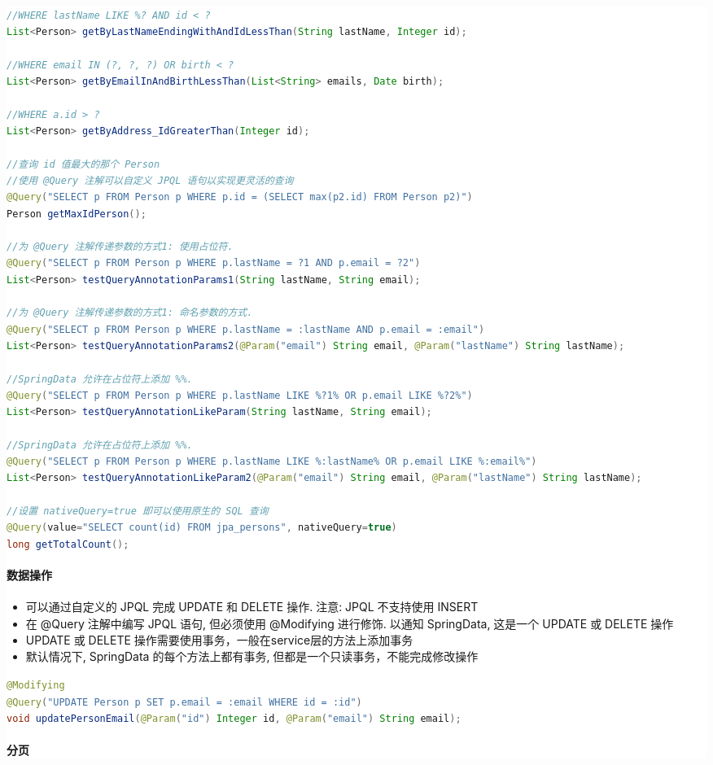 ```java
//WHERE lastName LIKE %? AND id < ?
List<Person> getByLastNameEndingWithAndIdLessThan(String lastName, Integer id);

//WHERE email IN (?, ?, ?) OR birth < ?
List<Person> getByEmailInAndBirthLessThan(List<String> emails, Date birth);

//WHERE a.id > ?
List<Person> getByAddress_IdGreaterThan(Integer id);

//查询 id 值最大的那个 Person
//使用 @Query 注解可以自定义 JPQL 语句以实现更灵活的查询
@Query("SELECT p FROM Person p WHERE p.id = (SELECT max(p2.id) FROM Person p2)")
Person getMaxIdPerson();

//为 @Query 注解传递参数的方式1: 使用占位符.
@Query("SELECT p FROM Person p WHERE p.lastName = ?1 AND p.email = ?2")
List<Person> testQueryAnnotationParams1(String lastName, String email);

//为 @Query 注解传递参数的方式1: 命名参数的方式.
@Query("SELECT p FROM Person p WHERE p.lastName = :lastName AND p.email = :email")
List<Person> testQueryAnnotationParams2(@Param("email") String email, @Param("lastName") String lastName);

//SpringData 允许在占位符上添加 %%.
@Query("SELECT p FROM Person p WHERE p.lastName LIKE %?1% OR p.email LIKE %?2%")
List<Person> testQueryAnnotationLikeParam(String lastName, String email);

//SpringData 允许在占位符上添加 %%.
@Query("SELECT p FROM Person p WHERE p.lastName LIKE %:lastName% OR p.email LIKE %:email%")
List<Person> testQueryAnnotationLikeParam2(@Param("email") String email, @Param("lastName") String lastName);

//设置 nativeQuery=true 即可以使用原生的 SQL 查询
@Query(value="SELECT count(id) FROM jpa_persons", nativeQuery=true)
long getTotalCount();
```

#### 数据操作

- 可以通过自定义的 JPQL 完成 UPDATE 和 DELETE 操作. 注意: JPQL 不支持使用 INSERT
- 在 @Query 注解中编写 JPQL 语句, 但必须使用 @Modifying 进行修饰. 以通知 SpringData, 这是一个 UPDATE 或 DELETE 操作
- UPDATE 或 DELETE 操作需要使用事务，一般在service层的方法上添加事务
- 默认情况下, SpringData 的每个方法上都有事务, 但都是一个只读事务，不能完成修改操作

```java
@Modifying
@Query("UPDATE Person p SET p.email = :email WHERE id = :id")
void updatePersonEmail(@Param("id") Integer id, @Param("email") String email);
```

#### 分页
